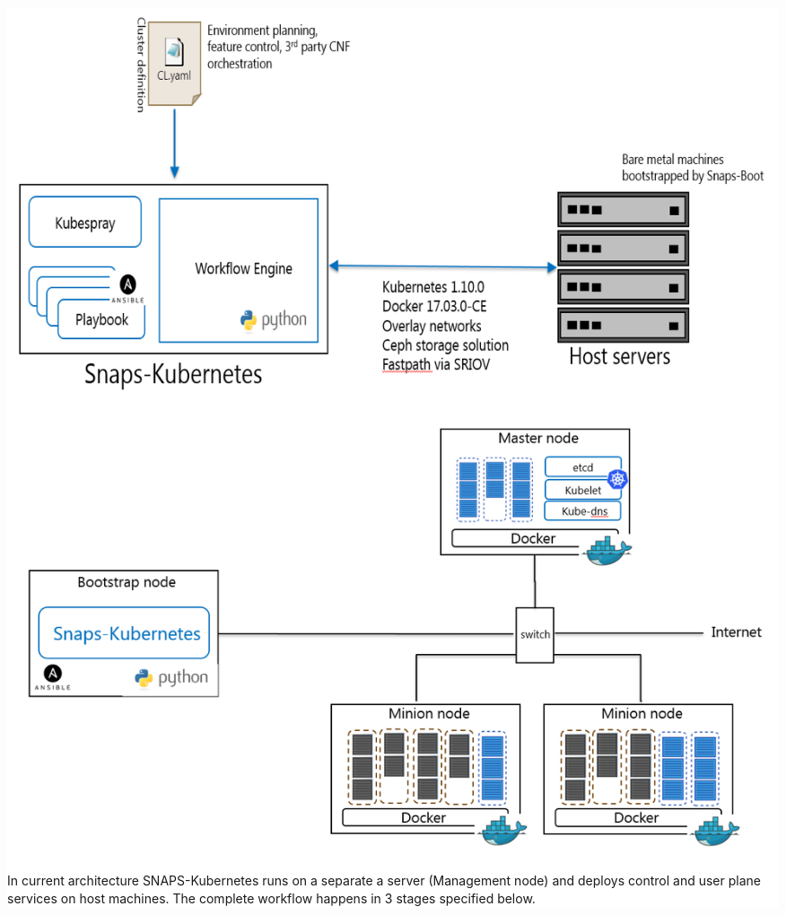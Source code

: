 ![Deployment and Configuration Overview](/doc/_static/images/install-deploy-config-overview-1.png)

![Deployment and Configuration Workflow](/doc/_static/images/install-deploy-config-workflow-1.png)

In current architecture SNAPS-Kubernetes runs on a separate a server (Management
node) and deploys control and user plane services on host machines. The complete
workflow happens in 3 stages specified below.
